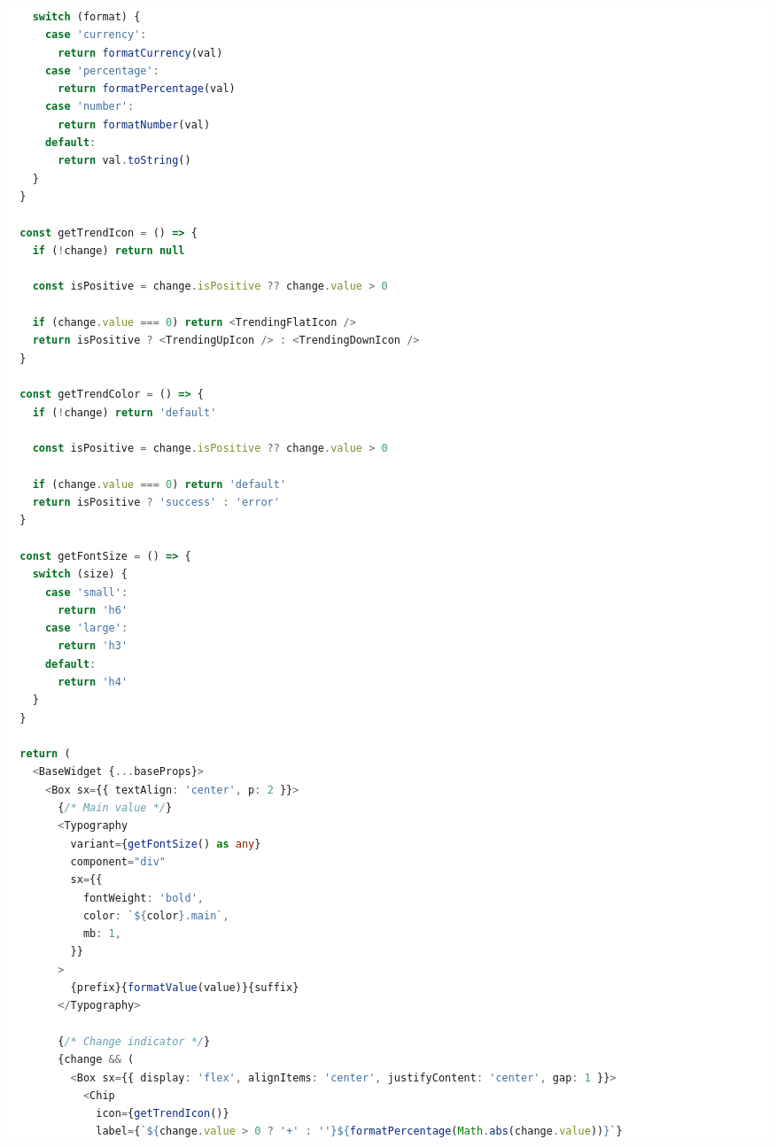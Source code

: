 ```typescript
    switch (format) {
      case 'currency':
        return formatCurrency(val)
      case 'percentage':
        return formatPercentage(val)
      case 'number':
        return formatNumber(val)
      default:
        return val.toString()
    }
  }

  const getTrendIcon = () => {
    if (!change) return null

    const isPositive = change.isPositive ?? change.value > 0
    
    if (change.value === 0) return <TrendingFlatIcon />
    return isPositive ? <TrendingUpIcon /> : <TrendingDownIcon />
  }

  const getTrendColor = () => {
    if (!change) return 'default'

    const isPositive = change.isPositive ?? change.value > 0
    
    if (change.value === 0) return 'default'
    return isPositive ? 'success' : 'error'
  }

  const getFontSize = () => {
    switch (size) {
      case 'small':
        return 'h6'
      case 'large':
        return 'h3'
      default:
        return 'h4'
    }
  }

  return (
    <BaseWidget {...baseProps}>
      <Box sx={{ textAlign: 'center', p: 2 }}>
        {/* Main value */}
        <Typography
          variant={getFontSize() as any}
          component="div"
          sx={{
            fontWeight: 'bold',
            color: `${color}.main`,
            mb: 1,
          }}
        >
          {prefix}{formatValue(value)}{suffix}
        </Typography>

        {/* Change indicator */}
        {change && (
          <Box sx={{ display: 'flex', alignItems: 'center', justifyContent: 'center', gap: 1 }}>
            <Chip
              icon={getTrendIcon()}
              label={`${change.value > 0 ? '+' : ''}${formatPercentage(Math.abs(change.value))}`}
```